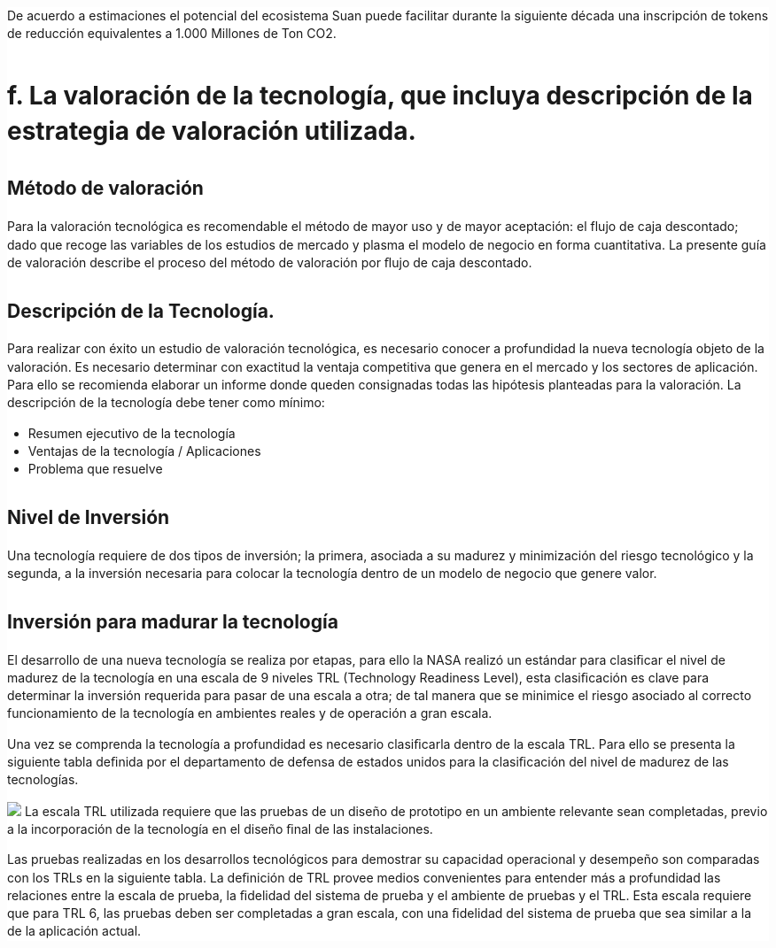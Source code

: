 De acuerdo a estimaciones el potencial del ecosistema Suan puede facilitar durante la siguiente década una inscripción de tokens de reducción equivalentes a 1.000 Millones de Ton CO2.

# 

# f. La valoración de la tecnología, que incluya descripción de la estrategia de valoración utilizada.

## Método de valoración
Para la valoración tecnológica es recomendable el método de mayor uso y de mayor aceptación: el flujo de caja descontado; dado que recoge las variables de los estudios de mercado y plasma el modelo de negocio en forma cuantitativa. La presente guía de valoración describe el proceso del método de valoración por ﬂujo de caja descontado.

## Descripción de la Tecnología.
Para realizar con éxito un estudio de valoración tecnológica, es necesario conocer a profundidad la nueva tecnología objeto de la valoración. Es necesario determinar con exactitud la ventaja competitiva que genera en el mercado y los sectores de aplicación. Para ello se recomienda elaborar un informe donde queden consignadas todas las hipótesis planteadas para la valoración. La descripción de la tecnología debe tener como mínimo:

* Resumen ejecutivo de la tecnología
* Ventajas de la tecnología / Aplicaciones
* Problema que resuelve

## Nivel de Inversión

Una tecnología requiere de dos tipos de inversión; la primera, asociada a su madurez y minimización del riesgo tecnológico y la segunda, a la inversión necesaria para colocar la tecnología dentro de un modelo de negocio que genere valor.

## Inversión para madurar la tecnología
El desarrollo de una nueva tecnología se realiza por etapas, para ello la NASA realizó un estándar para clasiﬁcar el nivel de madurez de la tecnología en una escala de 9 niveles TRL (Technology Readiness Level), esta clasiﬁcación es clave para determinar la inversión requerida para pasar de una escala a otra; de tal manera que se minimice el riesgo asociado al correcto funcionamiento de la tecnología en ambientes reales y de operación a gran escala.

Una vez se comprenda la tecnología a profundidad es necesario clasiﬁcarla dentro de la escala TRL. Para ello se presenta la siguiente tabla deﬁnida por el departamento de defensa de estados unidos para la clasiﬁcación del nivel de madurez de las tecnologías.

![](WARN_REPLACE_IMG_URL)
La escala TRL utilizada requiere que las pruebas de un diseño de prototipo en un ambiente relevante sean completadas, previo a la incorporación de la tecnología en el diseño ﬁnal de las instalaciones.

Las pruebas realizadas en los desarrollos tecnológicos para demostrar su capacidad operacional y desempeño son comparadas con los TRLs en la siguiente tabla. La deﬁnición de TRL provee medios convenientes para entender más a profundidad las relaciones entre la escala de prueba, la ﬁdelidad del sistema de prueba y el ambiente de pruebas y el TRL. Esta escala requiere que para TRL 6, las pruebas deben ser completadas a gran escala, con una ﬁdelidad del sistema de prueba que sea similar a la de la aplicación actual.
